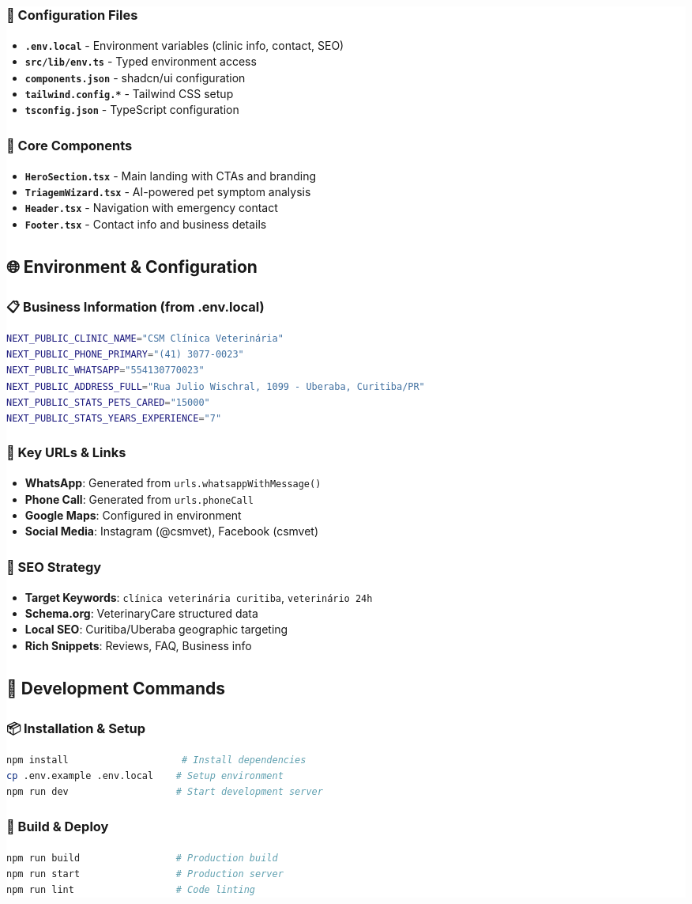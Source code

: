 ### 🔧 Configuration Files
- **`.env.local`** - Environment variables (clinic info, contact, SEO)
- **`src/lib/env.ts`** - Typed environment access
- **`components.json`** - shadcn/ui configuration
- **`tailwind.config.*`** - Tailwind CSS setup
- **`tsconfig.json`** - TypeScript configuration

### 📱 Core Components
- **`HeroSection.tsx`** - Main landing with CTAs and branding
- **`TriagemWizard.tsx`** - AI-powered pet symptom analysis
- **`Header.tsx`** - Navigation with emergency contact
- **`Footer.tsx`** - Contact info and business details

## 🌐 Environment & Configuration

### 📋 Business Information (from .env.local)
```bash
NEXT_PUBLIC_CLINIC_NAME="CSM Clínica Veterinária"
NEXT_PUBLIC_PHONE_PRIMARY="(41) 3077-0023"
NEXT_PUBLIC_WHATSAPP="554130770023"
NEXT_PUBLIC_ADDRESS_FULL="Rua Julio Wischral, 1099 - Uberaba, Curitiba/PR"
NEXT_PUBLIC_STATS_PETS_CARED="15000"
NEXT_PUBLIC_STATS_YEARS_EXPERIENCE="7"
```

### 🔗 Key URLs & Links
- **WhatsApp**: Generated from `urls.whatsappWithMessage()`
- **Phone Call**: Generated from `urls.phoneCall`
- **Google Maps**: Configured in environment
- **Social Media**: Instagram (@csmvet), Facebook (csmvet)

### 🎯 SEO Strategy
- **Target Keywords**: `clínica veterinária curitiba`, `veterinário 24h`
- **Schema.org**: VeterinaryCare structured data
- **Local SEO**: Curitiba/Uberaba geographic targeting
- **Rich Snippets**: Reviews, FAQ, Business info

## 🚀 Development Commands

### 📦 Installation & Setup
```bash
npm install                    # Install dependencies
cp .env.example .env.local    # Setup environment
npm run dev                   # Start development server
```

### 🔨 Build & Deploy
```bash
npm run build                 # Production build
npm run start                 # Production server
npm run lint                  # Code linting
```
